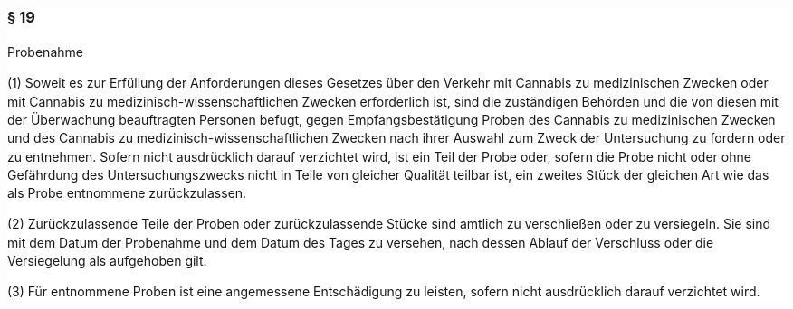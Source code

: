 </div>

</div>

</div>

</div>

<span id="BJNR06D0C0024BJNE002000000.html"></span>

### § 19  
Probenahme

<div>

<div class="jnhtml">

<div>

<div class="jurAbsatz">

(1) Soweit es zur Erfüllung der Anforderungen dieses Gesetzes über den
Verkehr mit Cannabis zu medizinischen Zwecken oder mit Cannabis zu
medizinisch-wissenschaftlichen Zwecken erforderlich ist, sind die
zuständigen Behörden und die von diesen mit der Überwachung
beauftragten Personen befugt, gegen Empfangsbestätigung Proben des
Cannabis zu medizinischen Zwecken und des Cannabis zu
medizinisch-wissenschaftlichen Zwecken nach ihrer Auswahl zum Zweck der
Untersuchung zu fordern oder zu entnehmen. Sofern nicht ausdrücklich
darauf verzichtet wird, ist ein Teil der Probe oder, sofern die Probe
nicht oder ohne Gefährdung des Untersuchungszwecks nicht in Teile von
gleicher Qualität teilbar ist, ein zweites Stück der gleichen Art wie
das als Probe entnommene zurückzulassen.

</div>

<div class="jurAbsatz">

(2) Zurückzulassende Teile der Proben oder zurückzulassende Stücke sind
amtlich zu verschließen oder zu versiegeln. Sie sind mit dem Datum der
Probenahme und dem Datum des Tages zu versehen, nach dessen Ablauf der
Verschluss oder die Versiegelung als aufgehoben gilt.

</div>

<div class="jurAbsatz">

(3) Für entnommene Proben ist eine angemessene Entschädigung zu leisten,
sofern nicht ausdrücklich darauf verzichtet wird.

</div>

</div>

</div>

</div>

<span id="BJNR06D0C0024BJNE002100000.html"></span>
